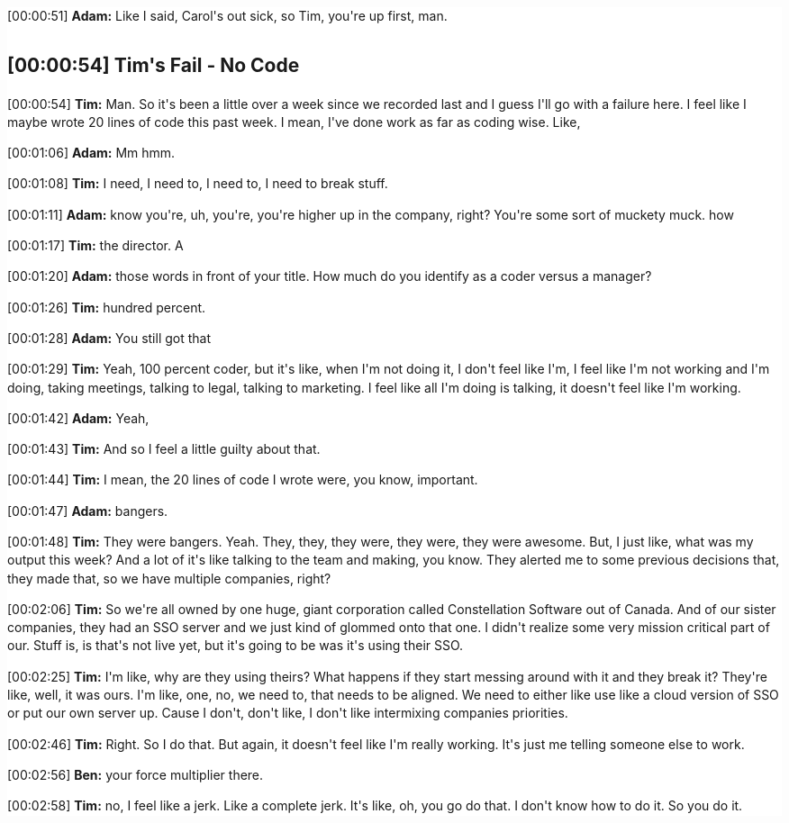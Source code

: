 [00:00:51] **Adam:** Like I said, Carol's out sick, so Tim, you're up first, man.

## [00:00:54] Tim's Fail - No Code

[00:00:54] **Tim:** Man. So it's been a little over a week since we recorded last and I guess I'll go with a failure here. I feel like I maybe wrote 20 lines of code this past week. I mean, I've done work as far as coding wise. Like,

[00:01:06] **Adam:** Mm hmm.

[00:01:08] **Tim:** I need, I need to, I need to, I need to break stuff.

[00:01:11] **Adam:** know you're, uh, you're, you're higher up in the company, right? You're some sort of muckety muck. how

[00:01:17] **Tim:** the director. A

[00:01:20] **Adam:** those words in front of your title. How much do you identify as a coder versus a manager?

[00:01:26] **Tim:** hundred percent.

[00:01:28] **Adam:** You still got that

[00:01:29] **Tim:** Yeah, 100 percent coder, but it's like, when I'm not doing it, I don't feel like I'm, I feel like I'm not working and I'm doing, taking meetings, talking to legal, talking to marketing. I feel like all I'm doing is talking, it doesn't feel like I'm working.

[00:01:42] **Adam:** Yeah,

[00:01:43] **Tim:** And so I feel a little guilty about that.

[00:01:44] **Tim:** I mean, the 20 lines of code I wrote were, you know, important.

[00:01:47] **Adam:** bangers.

[00:01:48] **Tim:** They were bangers. Yeah. They, they, they were, they were, they were awesome. But, I just like, what was my output this week? And a lot of it's like talking to the team and making, you know. They alerted me to some previous decisions that, they made that, so we have multiple companies, right?

[00:02:06] **Tim:** So we're all owned by one huge, giant corporation called Constellation Software out of Canada. And of our sister companies, they had an SSO server and we just kind of glommed onto that one. I didn't realize some very mission critical part of our. Stuff is, is that's not live yet, but it's going to be was it's using their SSO.

[00:02:25] **Tim:** I'm like, why are they using theirs? What happens if they start messing around with it and they break it? They're like, well, it was ours. I'm like, one, no, we need to, that needs to be aligned. We need to either like use like a cloud version of SSO or put our own server up. Cause I don't, don't like, I don't like intermixing companies priorities.

[00:02:46] **Tim:** Right. So I do that. But again, it doesn't feel like I'm really working. It's just me telling someone else to work.

[00:02:56] **Ben:** your force multiplier there.

[00:02:58] **Tim:** no, I feel like a jerk. Like a complete jerk. It's like, oh, you go do that. I don't know how to do it. So you do it.


[freakanomics-failure]: https://freakonomics.com/podcast/how-to-succeed-at-failing-part-1-the-chain-of-events/
[freakanomics-radio]: https://freakonomics.com/series/freakonomics-radio/
[working-code]: https://workingcode.dev/
[working-code-discord]: https://workingcode.dev/discord/
[working-code-instagram]: https://www.instagram.com/workingcodepod/
[working-code-patreon]: https://www.patreon.com/workingcodepod
[working-code-twitter]: https://twitter.com/WorkingCodePod
[github]: https://github.com/WorkingCodePod/workingcode/blob/main/src/episodes/153-our-biggest-failures.md